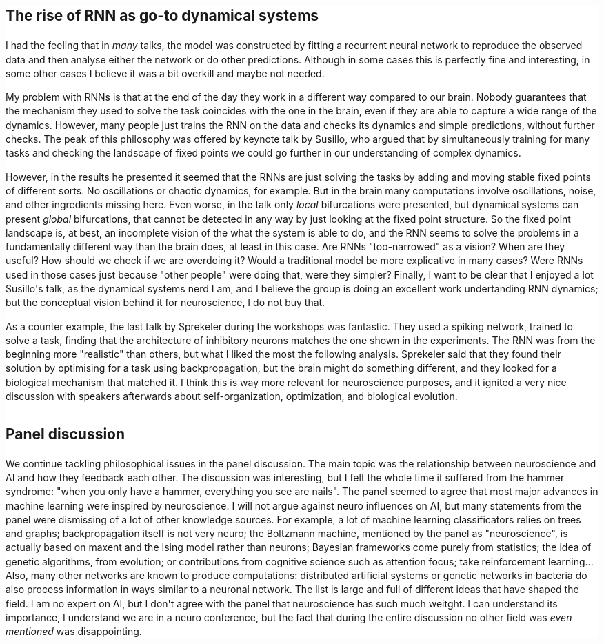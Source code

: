 ## The rise of RNN as go-to dynamical systems

I had the feeling that in _many_ talks, the model was constructed by fitting a recurrent neural network to reproduce the observed data and then analyse either the network or do other predictions. Although in some cases this is perfectly fine and interesting, in some other cases I believe it was a bit overkill and maybe not needed. 

My problem with RNNs is that at the end of the day they work in a different way compared to our brain. Nobody guarantees that the mechanism they used to solve the task coincides with the one in the brain, even if they are able to capture a wide range of the dynamics. However, many people just trains the RNN on the data and checks its dynamics and simple predictions, without further checks. The peak of this philosophy was offered by keynote talk by Susillo, who argued that by simultaneously training for many tasks and checking the landscape of fixed points we could go further in our understanding of complex dynamics. 

However, in the results he presented it seemed that the RNNs are just solving the tasks by adding and moving stable fixed points of different sorts. No oscillations or chaotic dynamics, for example. But in the brain many computations involve oscillations, noise, and other ingredients missing here. Even worse, in the talk only _local_ bifurcations were presented, but dynamical systems can present _global_ bifurcations, that cannot be detected in any way by just looking at the fixed point structure. So the fixed point landscape is, at best, an incomplete vision of the what the system is able to do, and the RNN seems to solve the problems in a fundamentally different way than the brain does, at least in this case. Are RNNs "too-narrowed" as a vision? When are they useful? How should we check if we are overdoing it? Would a traditional model be more explicative in many cases? Were RNNs used in those cases just because "other people" were doing that, were they simpler? Finally, I want to be clear that I enjoyed a lot Susillo's talk, as the dynamical systems nerd I am, and I believe the group is doing an excellent work undertanding RNN dynamics; but the conceptual vision behind it for neuroscience, I do not buy that.

As a counter example, the last talk by Sprekeler during the workshops was fantastic. They used a spiking network, trained to solve a task, finding that the architecture of inhibitory neurons matches the one shown in the experiments. The RNN was from the beginning more "realistic" than others, but what I liked the most the following analysis. Sprekeler said that they found their solution by optimising for a task using backpropagation, but the brain might do something different, and they looked for a biological mechanism that matched it. I think this is way more relevant for neuroscience purposes, and it ignited a very nice discussion with speakers afterwards about self-organization, optimization, and biological evolution.


## Panel discussion

We continue tackling philosophical issues in the panel discussion. The main topic was the relationship between neuroscience and AI and how they feedback each other. The discussion was interesting, but I felt the whole time it suffered from the hammer syndrome: "when you only have a hammer, everything you see are nails". The panel seemed to agree that most major advances in machine learning were inspired by neuroscience. I will not argue against neuro influences on AI, but many statements from the panel were dismissing of a lot of other knowledge sources. For example, a lot of machine learning classificators relies on trees and graphs; backpropagation itself is not very neuro; the Boltzmann machine, mentioned by the panel as "neuroscience", is actually based on maxent and the Ising model rather than neurons; Bayesian frameworks come purely from statistics; the idea of genetic algorithms, from evolution; or contributions from cognitive science such as attention focus; take reinforcement learning... Also, many other networks are known to produce computations: distributed artificial systems or genetic networks in bacteria do also process information in ways similar to a neuronal network. The list is large and full of different ideas that have shaped the field. I am no expert on AI, but I don't agree with the panel that neuroscience has such much weitght. I can understand its importance, I understand we are in a neuro conference, but the fact that during the entire discussion no other field was _even mentioned_ was disappointing. 
